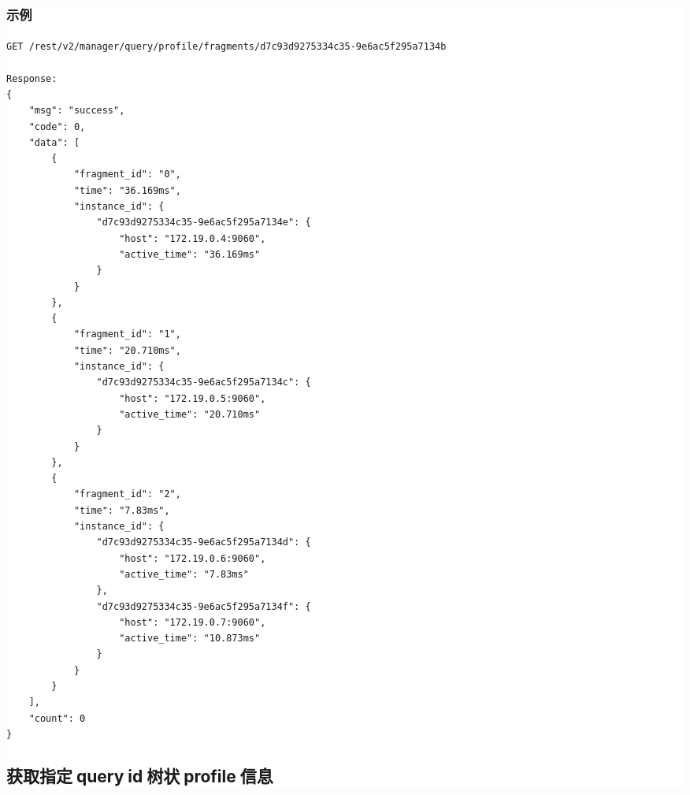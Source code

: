 ### 示例

```
GET /rest/v2/manager/query/profile/fragments/d7c93d9275334c35-9e6ac5f295a7134b

Response:
{
    "msg": "success",
    "code": 0,
    "data": [
        {
            "fragment_id": "0",
            "time": "36.169ms",
            "instance_id": {
                "d7c93d9275334c35-9e6ac5f295a7134e": {
                    "host": "172.19.0.4:9060",
                    "active_time": "36.169ms"
                }
            }
        },
        {
            "fragment_id": "1",
            "time": "20.710ms",
            "instance_id": {
                "d7c93d9275334c35-9e6ac5f295a7134c": {
                    "host": "172.19.0.5:9060",
                    "active_time": "20.710ms"
                }
            }
        },
        {
            "fragment_id": "2",
            "time": "7.83ms",
            "instance_id": {
                "d7c93d9275334c35-9e6ac5f295a7134d": {
                    "host": "172.19.0.6:9060",
                    "active_time": "7.83ms"
                },
                "d7c93d9275334c35-9e6ac5f295a7134f": {
                    "host": "172.19.0.7:9060",
                    "active_time": "10.873ms"
                }
            }
        }
    ],
    "count": 0
}
```

## 获取指定 query id 树状 profile 信息
